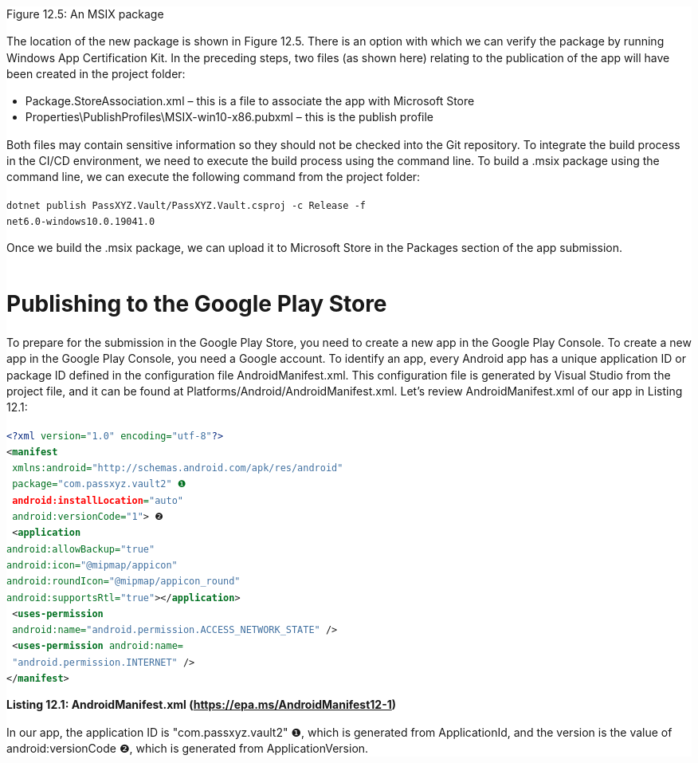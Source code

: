 Figure 12.5: An MSIX package

The location of the new package is shown in Figure 12.5. There is an option with which we can verify
the package by running Windows App Certification Kit.
In the preceding steps, two files (as shown here) relating to the publication of the app will have been
created in the project folder:

* Package.StoreAssociation.xml – this is a file to associate the app with Microsoft Store
* Properties\PublishProfiles\MSIX-win10-x86.pubxml – this is the publish profile

Both files may contain sensitive information so they should not be checked into the Git repository.
To integrate the build process in the CI/CD environment, we need to execute the build process using
the command line. To build a .msix package using the command line, we can execute the following
command from the project folder:

```
dotnet publish PassXYZ.Vault/PassXYZ.Vault.csproj -c Release -f
net6.0-windows10.0.19041.0
```
Once we build the .msix package, we can upload it to Microsoft Store in the Packages section of
the app submission.

# Publishing to the Google Play Store

To prepare for the submission in the Google Play Store, you need to create a new app in the Google
Play Console. To create a new app in the Google Play Console, you need a Google account.
To identify an app, every Android app has a unique application ID or package ID defined in the
configuration file AndroidManifest.xml. This configuration file is generated by Visual Studio
from the project file, and it can be found at Platforms/Android/AndroidManifest.xml.
Let’s review AndroidManifest.xml of our app in Listing 12.1:

```xml
<?xml version="1.0" encoding="utf-8"?>
<manifest
 xmlns:android="http://schemas.android.com/apk/res/android"
 package="com.passxyz.vault2" ❶
 android:installLocation="auto"
 android:versionCode="1"> ❷
 <application
android:allowBackup="true"
android:icon="@mipmap/appicon"
android:roundIcon="@mipmap/appicon_round"
android:supportsRtl="true"></application>
 <uses-permission
 android:name="android.permission.ACCESS_NETWORK_STATE" />
 <uses-permission android:name=
 "android.permission.INTERNET" />
</manifest>
```
**Listing 12.1: AndroidManifest.xml (https://epa.ms/AndroidManifest12-1)**

In our app, the application ID is "com.passxyz.vault2" ❶, which is generated from
ApplicationId, and the version is the value of android:versionCode ❷, which is generated
from ApplicationVersion.
